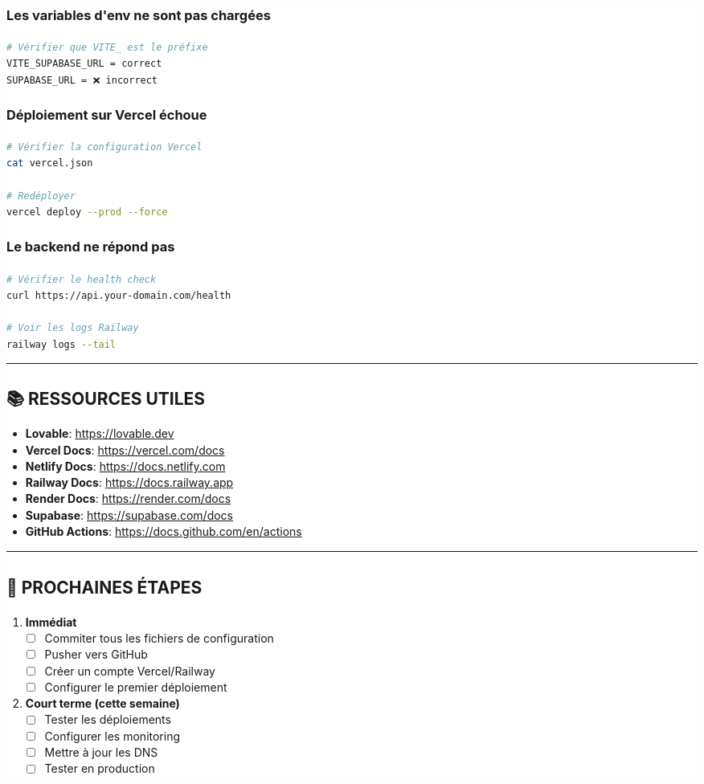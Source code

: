 ### Les variables d'env ne sont pas chargées
```bash
# Vérifier que VITE_ est le préfixe
VITE_SUPABASE_URL = correct
SUPABASE_URL = ❌ incorrect
```

### Déploiement sur Vercel échoue
```bash
# Vérifier la configuration Vercel
cat vercel.json

# Redéployer
vercel deploy --prod --force
```

### Le backend ne répond pas
```bash
# Vérifier le health check
curl https://api.your-domain.com/health

# Voir les logs Railway
railway logs --tail
```

---

## 📚 RESSOURCES UTILES

- **Lovable**: https://lovable.dev
- **Vercel Docs**: https://vercel.com/docs
- **Netlify Docs**: https://docs.netlify.com
- **Railway Docs**: https://docs.railway.app
- **Render Docs**: https://render.com/docs
- **Supabase**: https://supabase.com/docs
- **GitHub Actions**: https://docs.github.com/en/actions

---

## 🎉 PROCHAINES ÉTAPES

1. **Immédiat**
   - [ ] Commiter tous les fichiers de configuration
   - [ ] Pusher vers GitHub
   - [ ] Créer un compte Vercel/Railway
   - [ ] Configurer le premier déploiement

2. **Court terme (cette semaine)**
   - [ ] Tester les déploiements
   - [ ] Configurer les monitoring
   - [ ] Mettre à jour les DNS
   - [ ] Tester en production

